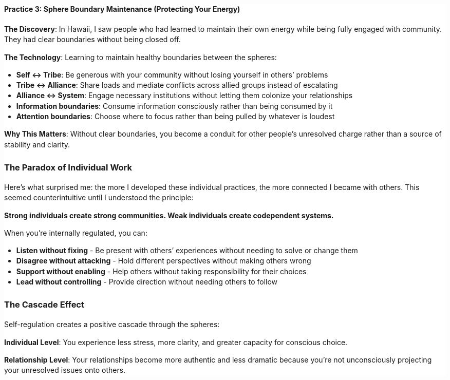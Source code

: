 #### Practice 3: Sphere Boundary Maintenance (Protecting Your Energy)

**The Discovery**: In Hawaii, I saw people who had learned to maintain
their own energy while being fully engaged with community. They had
clear boundaries without being closed off.

**The Technology**: Learning to maintain healthy boundaries between the
spheres:

- **Self ↔ Tribe**: Be generous with your community without losing
  yourself in others’ problems
- **Tribe ↔ Alliance**: Share loads and mediate conflicts across allied
  groups instead of escalating
- **Alliance ↔ System**: Engage necessary institutions without letting
  them colonize your relationships
- **Information boundaries**: Consume information consciously rather
  than being consumed by it
- **Attention boundaries**: Choose where to focus rather than being
  pulled by whatever is loudest

**Why This Matters**: Without clear boundaries, you become a conduit for
other people’s unresolved charge rather than a source of stability and
clarity.

### The Paradox of Individual Work

Here’s what surprised me: the more I developed these individual
practices, the more connected I became with others. This seemed
counterintuitive until I understood the principle:

**Strong individuals create strong communities. Weak individuals create
codependent systems.**

When you’re internally regulated, you can:

- **Listen without fixing** - Be present with others’ experiences
  without needing to solve or change them
- **Disagree without attacking** - Hold different perspectives without
  making others wrong
- **Support without enabling** - Help others without taking
  responsibility for their choices
- **Lead without controlling** - Provide direction without needing
  others to follow

### The Cascade Effect

Self-regulation creates a positive cascade through the spheres:

**Individual Level**: You experience less stress, more clarity, and
greater capacity for conscious choice.

**Relationship Level**: Your relationships become more authentic and
less dramatic because you’re not unconsciously projecting your
unresolved issues onto others.
